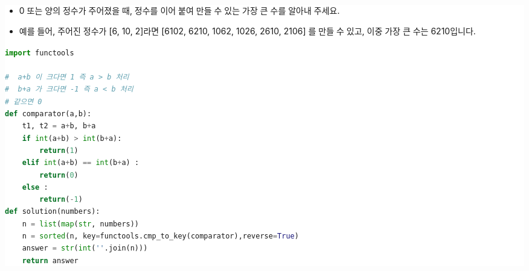 - 0 또는 양의 정수가 주어졌을 때, 정수를 이어 붙여 만들 수 있는 가장 큰 수를 알아내 주세요.

- 예를 들어, 주어진 정수가 [6, 10, 2]라면 [6102, 6210, 1062, 1026, 2610, 2106] 를 만들 수 있고, 이중 가장 큰 수는 6210입니다.

```python
import functools
 
#  a+b 이 크다면 1 즉 a > b 처리
#  b+a 가 크다면 -1 즉 a < b 처리
# 같으면 0
def comparator(a,b):
    t1, t2 = a+b, b+a
    if int(a+b) > int(b+a):
        return(1)
    elif int(a+b) == int(b+a) :
        return(0)
    else : 
        return(-1)
def solution(numbers):
    n = list(map(str, numbers))
    n = sorted(n, key=functools.cmp_to_key(comparator),reverse=True)
    answer = str(int(''.join(n)))
    return answer
```

